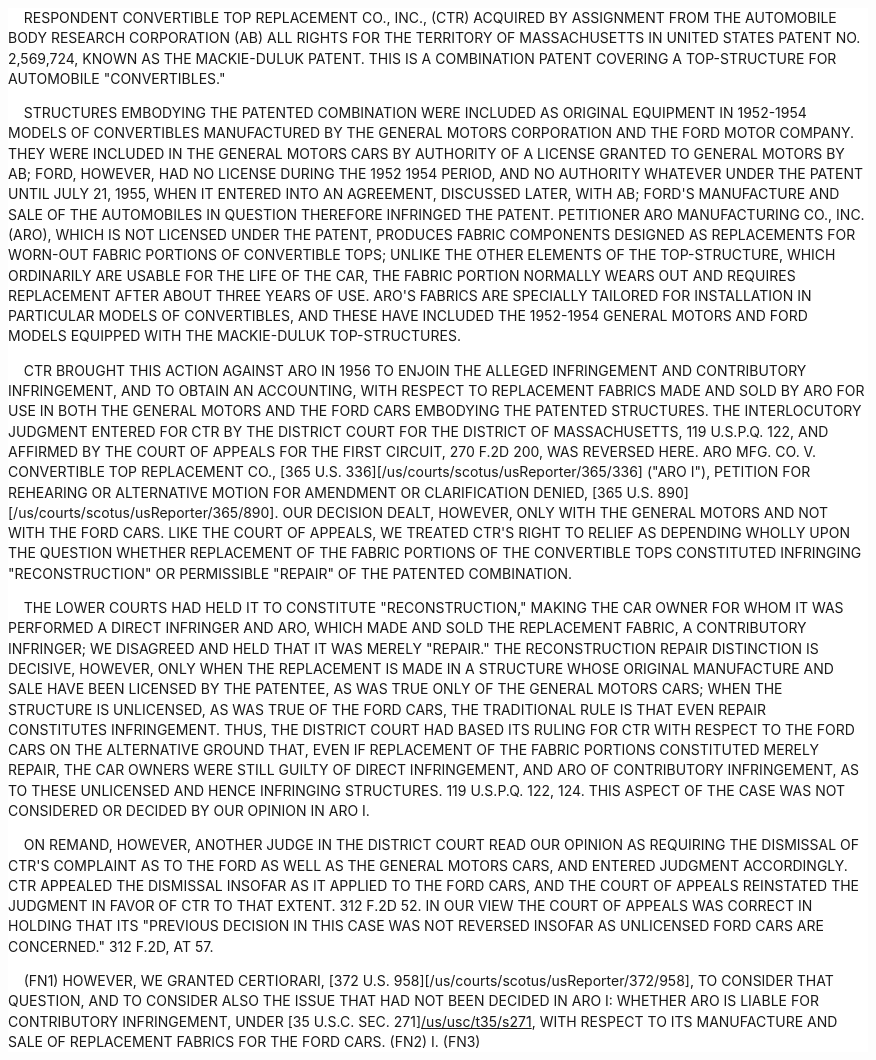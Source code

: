     RESPONDENT CONVERTIBLE TOP REPLACEMENT CO., INC., (CTR) ACQUIRED BY ASSIGNMENT FROM THE AUTOMOBILE BODY RESEARCH CORPORATION (AB) ALL RIGHTS FOR THE TERRITORY OF MASSACHUSETTS IN UNITED STATES PATENT NO. 2,569,724, KNOWN AS THE MACKIE-DULUK PATENT.  THIS IS A COMBINATION PATENT COVERING A TOP-STRUCTURE FOR AUTOMOBILE "CONVERTIBLES."

    STRUCTURES EMBODYING THE PATENTED COMBINATION WERE INCLUDED AS ORIGINAL EQUIPMENT IN 1952-1954 MODELS OF CONVERTIBLES MANUFACTURED BY THE GENERAL MOTORS CORPORATION AND THE FORD MOTOR COMPANY.  THEY WERE INCLUDED IN THE GENERAL MOTORS CARS BY AUTHORITY OF A LICENSE GRANTED TO GENERAL MOTORS BY AB; FORD, HOWEVER, HAD NO LICENSE DURING THE 1952 1954 PERIOD, AND NO AUTHORITY WHATEVER UNDER THE PATENT UNTIL JULY 21, 1955, WHEN IT ENTERED INTO AN AGREEMENT, DISCUSSED LATER, WITH AB; FORD'S MANUFACTURE AND SALE OF THE AUTOMOBILES IN QUESTION THEREFORE INFRINGED THE PATENT.  PETITIONER ARO MANUFACTURING CO., INC. (ARO), WHICH IS NOT LICENSED UNDER THE PATENT, PRODUCES FABRIC COMPONENTS DESIGNED AS REPLACEMENTS FOR WORN-OUT FABRIC PORTIONS OF CONVERTIBLE TOPS; UNLIKE THE OTHER ELEMENTS OF THE TOP-STRUCTURE, WHICH ORDINARILY ARE USABLE FOR THE LIFE OF THE CAR, THE FABRIC PORTION NORMALLY WEARS OUT AND REQUIRES REPLACEMENT AFTER ABOUT THREE YEARS OF USE.  ARO'S FABRICS ARE SPECIALLY TAILORED FOR INSTALLATION IN PARTICULAR MODELS OF CONVERTIBLES, AND THESE HAVE INCLUDED THE 1952-1954 GENERAL MOTORS AND FORD MODELS EQUIPPED WITH THE MACKIE-DULUK TOP-STRUCTURES.

    CTR BROUGHT THIS ACTION AGAINST ARO IN 1956 TO ENJOIN THE ALLEGED INFRINGEMENT AND CONTRIBUTORY INFRINGEMENT, AND TO OBTAIN AN ACCOUNTING, WITH RESPECT TO REPLACEMENT FABRICS MADE AND SOLD BY ARO FOR USE IN BOTH THE GENERAL MOTORS AND THE FORD CARS EMBODYING THE PATENTED STRUCTURES.  THE INTERLOCUTORY JUDGMENT ENTERED FOR CTR BY THE DISTRICT COURT FOR THE DISTRICT OF MASSACHUSETTS, 119 U.S.P.Q. 122, AND AFFIRMED BY THE COURT OF APPEALS FOR THE FIRST CIRCUIT, 270 F.2D 200, WAS REVERSED HERE.  ARO MFG. CO. V. CONVERTIBLE TOP REPLACEMENT CO., [365 U.S. 336][/us/courts/scotus/usReporter/365/336] ("ARO I"), PETITION FOR REHEARING OR ALTERNATIVE MOTION FOR AMENDMENT OR CLARIFICATION DENIED, [365 U.S. 890][/us/courts/scotus/usReporter/365/890].  OUR DECISION DEALT, HOWEVER, ONLY WITH THE GENERAL MOTORS AND NOT WITH THE FORD CARS.  LIKE THE COURT OF APPEALS, WE TREATED CTR'S RIGHT TO RELIEF AS DEPENDING WHOLLY UPON THE QUESTION WHETHER REPLACEMENT OF THE FABRIC PORTIONS OF THE CONVERTIBLE TOPS CONSTITUTED INFRINGING "RECONSTRUCTION" OR PERMISSIBLE "REPAIR" OF THE PATENTED COMBINATION.

    THE LOWER COURTS HAD HELD IT TO CONSTITUTE "RECONSTRUCTION," MAKING THE CAR OWNER FOR WHOM IT WAS PERFORMED A DIRECT INFRINGER AND ARO, WHICH MADE AND SOLD THE REPLACEMENT FABRIC, A CONTRIBUTORY INFRINGER; WE DISAGREED AND HELD THAT IT WAS MERELY "REPAIR."  THE RECONSTRUCTION REPAIR DISTINCTION IS DECISIVE, HOWEVER, ONLY WHEN THE REPLACEMENT IS MADE IN A STRUCTURE WHOSE ORIGINAL MANUFACTURE AND SALE HAVE BEEN LICENSED BY THE PATENTEE, AS WAS TRUE ONLY OF THE GENERAL MOTORS CARS; WHEN THE STRUCTURE IS UNLICENSED, AS WAS TRUE OF THE FORD CARS, THE TRADITIONAL RULE IS THAT EVEN REPAIR CONSTITUTES INFRINGEMENT.  THUS, THE DISTRICT COURT HAD BASED ITS RULING FOR CTR WITH RESPECT TO THE FORD CARS ON THE ALTERNATIVE GROUND THAT, EVEN IF REPLACEMENT OF THE FABRIC PORTIONS CONSTITUTED MERELY REPAIR, THE CAR OWNERS WERE STILL GUILTY OF DIRECT INFRINGEMENT, AND ARO OF CONTRIBUTORY INFRINGEMENT, AS TO THESE UNLICENSED AND HENCE INFRINGING STRUCTURES.  119 U.S.P.Q. 122, 124.  THIS ASPECT OF THE CASE WAS NOT CONSIDERED OR DECIDED BY OUR OPINION IN ARO I.

    ON REMAND, HOWEVER, ANOTHER JUDGE IN THE DISTRICT COURT READ OUR OPINION AS REQUIRING THE DISMISSAL OF CTR'S COMPLAINT AS TO THE FORD AS WELL AS THE GENERAL MOTORS CARS, AND ENTERED JUDGMENT ACCORDINGLY.  CTR APPEALED THE DISMISSAL INSOFAR AS IT APPLIED TO THE FORD CARS, AND THE COURT OF APPEALS REINSTATED THE JUDGMENT IN FAVOR OF CTR TO THAT EXTENT.  312 F.2D 52.  IN OUR VIEW THE COURT OF APPEALS WAS CORRECT IN HOLDING THAT ITS "PREVIOUS DECISION IN THIS CASE WAS NOT REVERSED INSOFAR AS UNLICENSED FORD CARS ARE CONCERNED."  312 F.2D, AT 57.

    (FN1)  HOWEVER, WE GRANTED CERTIORARI, [372 U.S. 958][/us/courts/scotus/usReporter/372/958], TO CONSIDER THAT QUESTION, AND TO CONSIDER ALSO THE ISSUE THAT HAD NOT BEEN DECIDED IN ARO I:  WHETHER ARO IS LIABLE FOR CONTRIBUTORY INFRINGEMENT, UNDER [35 U.S.C. SEC. 271][/us/usc/t35/s271](C), WITH RESPECT TO ITS MANUFACTURE AND SALE OF REPLACEMENT FABRICS FOR THE FORD CARS.  (FN2) I. (FN3)
